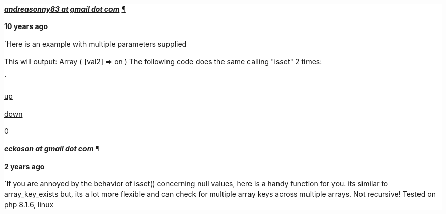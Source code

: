 [**_andreasonny83 at gmail dot com_**](https://www.php.net/manual/en/function.isset.php#117266) [¶](https://www.php.net/manual/en/function.isset.php#117266)

**10 years ago**

`Here is an example with multiple parameters supplied
<?php
$var = array();
$var['val1'] = 'test';
$var['val2'] = 'on';
if ( isset( $var['val1'], $var['val2'] ) && $var['val2'] === 'on' ) {
    unset( $var['val1'] );
}
print_r( $var );
?>
This will output:
Array
(
    [val2] => on
)
The following code does the same calling "isset" 2 times:
<?php
$var = array();
$var['val1'] = 'test';
$var['val2'] = 'on';
if ( isset( $var['val1'] ) && isset( $var['val2'] ) && $var['val2'] === 'on' ) {
    unset( $var['val1'] );
}
print_r( $var );
?>`

[up](https://www.php.net/manual/vote-note.php?id=128771&page=function.isset&vote=up "Vote up!")

[down](https://www.php.net/manual/vote-note.php?id=128771&page=function.isset&vote=down "Vote down!")

0


[**_eckoson at gmail dot com_**](https://www.php.net/manual/en/function.isset.php#128771) [¶](https://www.php.net/manual/en/function.isset.php#128771)

**2 years ago**

`If you are annoyed by the behavior of isset() concerning null values, here is a handy function for you. its similar to array_key_exists but, its a lot more flexible and can check for multiple array keys across multiple arrays.
Not recursive!
Tested on php 8.1.6, linux
<?php
/**
* is_set
* @author DJ Eckoson
* @link @eckosongh Facebook Page
* checks whether variable names are set within the global space or they exists as an key and return if they are set (even if their values are null)
* @param string $var_name
*   name of the first variable to check
* @param array|null|string
*   optional array to check for key (if null, checks from $GLOBALS) OR
*   other variable names to check OR
*   other variable names and their associated arrays to their right (use null for global variables, optional if its the last parameter)
* check examples below
*/
function is_set(string $var_name, array|null|string ... $args): bool {
$vars[$var_name] = null;
if (array_key_exists(0, $args)) {